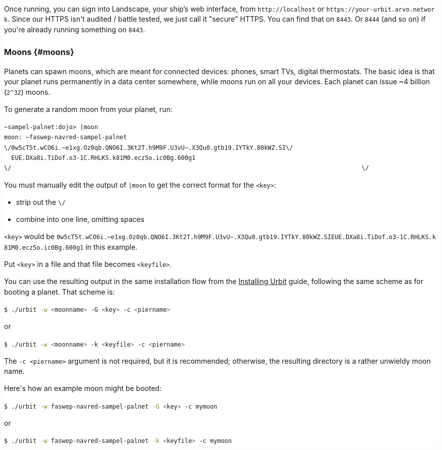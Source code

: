 Once running, you can sign into Landscape, your ship’s web interface, from `http://localhost` or `https://your-urbit.arvo.network`. Since our HTTPS isn't audited / battle tested, we just call it "secure" HTTPS. You can find that on `8443`. Or `8444` (and so on) if you're already running something on `8443`.

### Moons {#moons}

Planets can spawn moons, which are meant for connected devices: phones, smart TVs, digital thermostats. The basic idea is that your planet runs permanently in a data center somewhere, while moons run on all your devices.  Each planet can issue ~4 billion (`2^32`) moons.

To generate a random moon from your planet, run:

```
~sampel-palnet:dojo> |moon
moon: ~faswep-navred-sampel-palnet
\/0w5cT5t.wCO6i.~e1xg.Oz0qb.QNO6I.3Kt2T.h9M9F.U3vU~.X3Qu0.gtb19.IYTkY.80kWZ.SI\/
  EUE.DXa8i.TiDof.o3-1C.RHLKS.k81M0.ecz5o.ic0Bg.600g1
\/                                                                                                 \/
```

You must manually edit the output of `|moon` to get the correct format for the `<key>`:

- strip out the `\/`

- combine into one line, omitting spaces

`<key>` would be `0w5cT5t.wCO6i.~e1xg.Oz0qb.QNO6I.3Kt2T.h9M9F.U3vU~.X3Qu0.gtb19.IYTkY.80kWZ.SIEUE.DXa8i.TiDof.o3-1C.RHLKS.k81M0.ecz5o.ic0Bg.600g1`
in this example.

Put `<key>` in a file and that file becomes `<keyfile>`.

You can use the resulting output in the same installation flow from the [Installing Urbit](@/using/install.md) guide, following the same scheme as for booting a planet. That scheme is:

```sh
$ ./urbit -w <moonname> -G <key> -c <piername>
```

or

```sh
$ ./urbit -w <moonname> -k <keyfile> -c <piername>
```

The `-c <piername>` argument is not required, but it is recommended; otherwise,
the resulting directory is a rather unwieldy moon name.

Here's how an example moon might be booted:

```sh
$ ./urbit -w faswep-navred-sampel-palnet -G <key> -c mymoon
```

or

```sh
$ ./urbit -w faswep-navred-sampel-palnet -k <keyfile> -c mymoon
```
